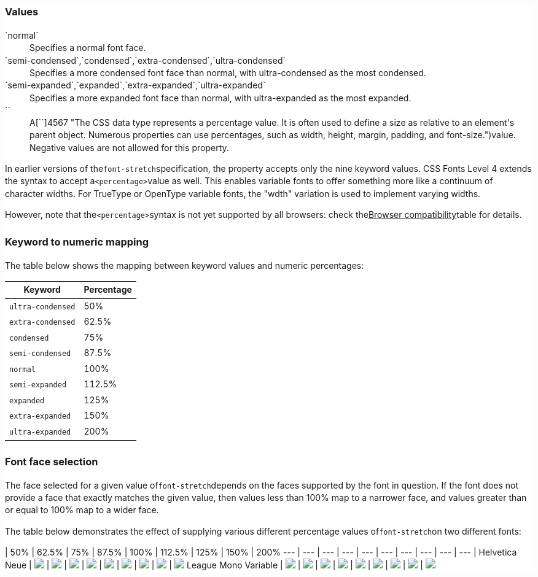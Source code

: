 
### Values<a name="Values"></a>
<dl><dt id=''>`normal`</dt><dd>Specifies a normal font face.</dd><dt id=''>`semi-condensed`,`condensed`,`extra-condensed`,`ultra-condensed`</dt><dd>Specifies a more condensed font face than normal, with ultra-condensed as the most condensed.</dd><dt id=''>`semi-expanded`,`expanded`,`extra-expanded`,`ultra-expanded`</dt><dd>Specifies a more expanded font face than normal, with ultra-expanded as the most expanded.</dd><dt id=''>`<percentage>`</dt><dd>A[`<percentage>`]4567 "The <percentage> CSS data type represents a percentage value. It is often used to define a size as relative to an element's parent object. Numerous properties can use percentages, such as width, height, margin, padding, and font-size.")value. Negative values are not allowed for this property.</dd></dl>

In earlier versions of the`font-stretch`specification, the property accepts only the nine keyword values. CSS Fonts Level 4 extends the syntax to accept a`<percentage>`value as well. This enables variable fonts to offer something more like a continuum of character widths. For TrueType or OpenType variable fonts, the &quot;wdth&quot; variation is used to implement varying widths.



However, note that the`<percentage>`syntax is not yet supported by all browsers: check the[Browser compatibility](%33761#Browser_compatibility "")table for details.


### Keyword to numeric mapping<a name="Keyword_to_numeric_mapping"></a>


The table below shows the mapping between keyword values and numeric percentages:


Keyword | Percentage 
 ---  |  ---  | 
`ultra-condensed` | 50% 
`extra-condensed` | 62.5% 
`condensed` | 75% 
`semi-condensed` | 87.5% 
`normal` | 100% 
`semi-expanded` | 112.5% 
`expanded` | 125% 
`extra-expanded` | 150% 
`ultra-expanded` | 200% 


### Font face selection<a name="Font_face_selection"></a>


The face selected for a given value of`font-stretch`depends on the faces supported by the font in question. If the font does not provide a face that exactly matches the given value, then values less than 100% map to a narrower face, and values greater than or equal to 100% map to a wider face.



The table below demonstrates the effect of supplying various different percentage values of`font-stretch`on two different fonts:


 | 50% | 62.5% | 75% | 87.5% | 100% | 112.5% | 125% | 150% | 200% 
 ---  |  ---  |  ---  |  ---  |  ---  |  ---  |  ---  |  ---  |  ---  |  ---  | 
Helvetica Neue | ![](%34752.png "") | ![](%34752.png "") | ![](%34752.png "") | ![](%34752.png "") | ![](%34753.png "") | ![](%34753.png "") | ![](%34753.png "") | ![](%34753.png "") | ![](%34753.png "") 
League Mono Variable | ![](%34760.png "") | ![](%34754.png "") | ![](%34759.png "") | ![](%34761.png "") | ![](%34756.png "") | ![](%34757.png "") | ![](%34758.png "") | ![](%34751.png "") | ![](%34755.png "") 
